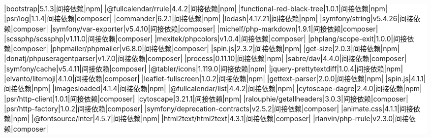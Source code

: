 |bootstrap|5.1.3|间接依赖|npm|
|@fullcalendar/rrule|4.4.2|间接依赖|npm|
|functional-red-black-tree|1.0.1|间接依赖|npm|
|psr/log|1.1.4|间接依赖|composer|
|commander|6.2.1|间接依赖|npm|
|lodash|4.17.21|间接依赖|npm|
|symfony/string|v5.4.26|间接依赖|composer|
|symfony/var-exporter|v5.4.10|间接依赖|composer|
|michelf/php-markdown|1.9.1|间接依赖|composer|
|scssphp/scssphp|v1.11.0|间接依赖|composer|
|mexitek/phpcolors|v1.0.4|间接依赖|composer|
|phplang/scope-exit|1.0.0|间接依赖|composer|
|phpmailer/phpmailer|v6.8.0|间接依赖|composer|
|spin.js|2.3.2|间接依赖|npm|
|get-size|2.0.3|间接依赖|npm|
|donatj/phpuseragentparser|v1.7.0|间接依赖|composer|
|process|0.11.10|间接依赖|npm|
|sabre/dav|4.4.0|间接依赖|composer|
|symfony/cache|v5.4.11|间接依赖|composer|
|@tabler/icons|1.119.0|间接依赖|npm|
|jquery-prettytextdiff|1.0.4|间接依赖|npm|
|elvanto/litemoji|4.1.0|间接依赖|composer|
|leaflet-fullscreen|1.0.2|间接依赖|npm|
|gettext-parser|2.0.0|间接依赖|npm|
|spin.js|4.1.1|间接依赖|npm|
|imagesloaded|4.1.4|间接依赖|npm|
|@fullcalendar/list|4.4.2|间接依赖|npm|
|cytoscape-dagre|2.4.0|间接依赖|npm|
|psr/http-client|1.0.1|间接依赖|composer|
|cytoscape|3.21.1|间接依赖|npm|
|ralouphie/getallheaders|3.0.3|间接依赖|composer|
|psr/http-factory|1.0.2|间接依赖|composer|
|symfony/deprecation-contracts|v2.5.2|间接依赖|composer|
|animate.css|4.1.1|间接依赖|npm|
|@fontsource/inter|4.5.7|间接依赖|npm|
|html2text/html2text|4.3.1|间接依赖|composer|
|rlanvin/php-rrule|v2.3.0|间接依赖|composer|